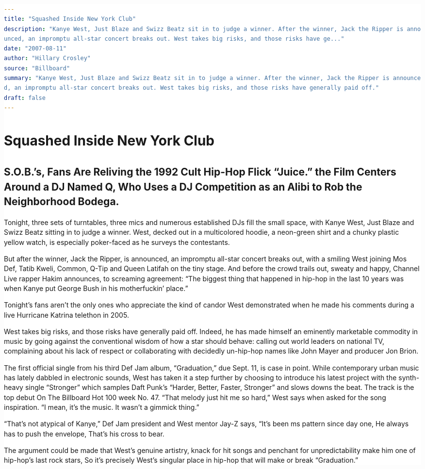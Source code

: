 ```yaml
---
title: "Squashed Inside New York Club"
description: "Kanye West, Just Blaze and Swizz Beatz sit in to judge a winner. After the winner, Jack the Ripper is announced, an impromptu all-star concert breaks out. West takes big risks, and those risks have ge..."
date: "2007-08-11"
author: "Hillary Crosley"
source: "Billboard"
summary: "Kanye West, Just Blaze and Swizz Beatz sit in to judge a winner. After the winner, Jack the Ripper is announced, an impromptu all-star concert breaks out. West takes big risks, and those risks have generally paid off."
draft: false
---
```


# Squashed Inside New York Club

## S.O.B.’s, Fans Are Reliving the 1992 Cult Hip-Hop Flick “Juice.” the Film Centers Around a DJ Named Q, Who Uses a DJ Competition as an Alibi to Rob the Neighborhood Bodega.

Tonight, three sets of turntables, three mics and numerous established DJs fill the small space, with Kanye West, Just Blaze and Swizz Beatz sitting in to judge a winner. West, decked out in a multicolored hoodie, a neon-green shirt and a chunky plastic yellow watch, is especially poker-faced as he surveys the contestants.

But after the winner, Jack the Ripper, is announced, an impromptu all-star concert breaks out, with a smiling West joining Mos Def, Tatib Kweli, Common, Q-Tip and Queen Latifah on the tiny stage. And before the crowd trails out, sweaty and happy, Channel Live rapper Hakim announces, to screaming agreement: “The biggest thing that happened in hip-hop in the last 10 years was when Kanye put George Bush in his motherfuckin’ place.”

Tonight’s fans aren’t the only ones who appreciate the kind of candor West demonstrated when he made his comments during a live Hurricane Katrina telethon in 2005.

West takes big risks, and those risks have generally paid off. Indeed, he has made himself an eminently marketable commodity in music by going against the conventional wisdom of how a star should behave: calling out world leaders on national TV, complaining about his lack of respect or collaborating with decidedly un-hip-hop names like John Mayer and producer Jon Brion.

The first official single from his third Def Jam album, “Graduation,” due Sept. 11, is case in point. While contemporary urban music has lately dabbled in electronic sounds, West has taken it a step further by choosing to introduce his latest project with the synth-heavy single “Stronger” which samples Daft Punk’s “Harder, Better, Faster, Stronger” and slows downs the beat. The track is the top debut On The Billboard Hot 100 week No. 47. “That melody just hit me so hard,” West says when asked for the song inspiration. “I mean, it’s the music. It wasn’t a gimmick thing.”

“That’s not atypical of Kanye,” Def Jam president and West mentor Jay-Z says, “It’s been ms pattern since day one, He always has to push the envelope, That’s his cross to bear.

The argument could be made that West’s genuine artistry, knack for hit songs and penchant for unpredictability make him one of hip-hop’s last rock stars, So it’s precisely West’s singular place in hip-hop that will make or break “Graduation.”
